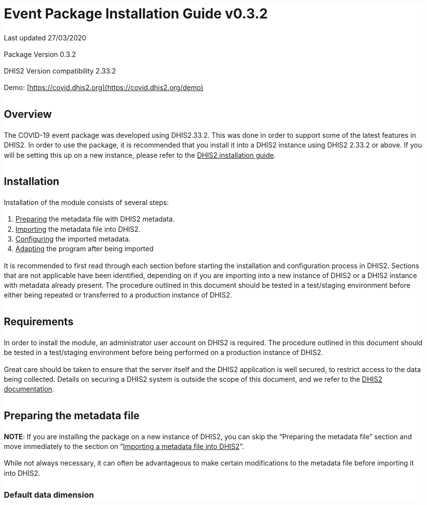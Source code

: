 # Event Package Installation Guide v0.3.2

Last updated 27/03/2020

Package Version 0.3.2

DHIS2 Version compatibility 2.33.2

Demo: [https://covid.dhis2.org](https://covid.dhis2.org/demo)

## Overview

The COVID-19 event package was developed using DHIS2.33.2. This was done in order to support some of the latest features in DHIS2. In order to use the package, it is recommended that you install it into a DHIS2 instance using DHIS2 2.33.2 or above. If you will be setting this up on a new instance, please refer to the [DHIS2 installation guide](https://docs.dhis2.org/en/manage/performing-system-administration/dhis-core-version-master/installation.html).

## Installation

Installation of the module consists of several steps:

1. [Preparing](#preparing-the-metadata-file) the metadata file with DHIS2 metadata.
2. [Importing](#importing-metadata) the metadata file into DHIS2.
3. [Configuring](#additional-configuration) the imported metadata.
4. [Adapting](#adapting-the-event-program) the program after being imported

It is recommended to first read through each section before starting the installation and configuration process in DHIS2. Sections that are not applicable have been identified, depending on if you are importing into a new instance of DHIS2 or a DHIS2 instance with metadata already present. The procedure outlined in this document should be tested in a test/staging environment before either being repeated or transferred to a production instance of DHIS2.

## Requirements

In order to install the module, an administrator user account on DHIS2 is required. The procedure outlined in this document should be tested in a test/staging environment before being performed on a production instance of DHIS2.

Great care should be taken to ensure that the server itself and the DHIS2 application is well secured, to restrict access to the data being collected. Details on securing a DHIS2 system is outside the scope of this document, and we refer to the [DHIS2 documentation](https://docs.dhis2.org).

## Preparing the metadata file

**NOTE**: If you are installing the package on a new instance of DHIS2, you can skip the “Preparing the metadata file” section and move immediately to the section on “[Importing a metadata file into DHIS2](#importing-metadata)”.

While not always necessary, it can often be advantageous to make certain modifications to the metadata file before importing it into DHIS2.

### Default data dimension
